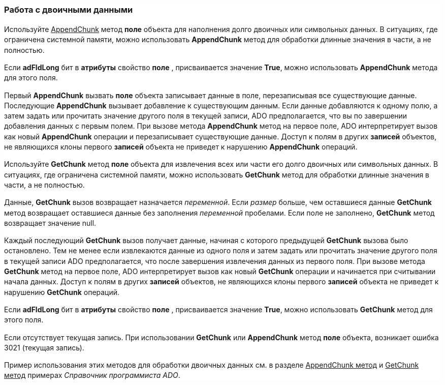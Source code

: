 ### <a name="dealing-with-binary-data"></a>Работа с двоичными данными  
 Используйте [AppendChunk](../../../ado/reference/ado-api/appendchunk-method-ado.md) метод **поле** объекта для наполнения долго двоичных или символьных данных. В ситуациях, где ограничена системной памяти, можно использовать **AppendChunk** метод для обработки длинные значения в части, а не полностью.  
  
 Если **adFldLong** бит в **атрибуты** свойство **поле** , присваивается значение **True**, можно использовать  **AppendChunk** метода для этого поля.  
  
 Первый **AppendChunk** вызвать **поле** объекта записывает данные в поле, перезаписывая все существующие данные. Последующие **AppendChunk** вызывает добавление к существующим данным. Если данные добавляются к одному полю, а затем задать или прочитать значение другого поля в текущей записи, ADO предполагается, что вы по завершении добавления данных с первым полем. При вызове метода **AppendChunk** метод на первое поле, ADO интерпретирует вызов как новый **AppendChunk** операции и перезаписывает существующие данные. Доступ к полям в других **записей** объектов, не являющихся клоны первого **записей** объекта не приведет к нарушению **AppendChunk** операций.  
  
 Используйте **GetChunk** метод **поле** объекта для извлечения всех или части его долго двоичных или символьных данных. В ситуациях, где ограничена системной памяти, можно использовать **GetChunk** метод для обработки длинные значения в части, а не полностью.  
  
 Данные, **GetChunk** вызов возвращает назначается *переменной*. Если *размер* больше, чем оставшиеся данные **GetChunk** метод возвращает оставшиеся данные без заполнения *переменной* пробелами. Если поле не заполнено, **GetChunk** метод возвращает значение null.  
  
 Каждый последующий **GetChunk** вызов получает данные, начиная с которого предыдущей **GetChunk** вызова было остановлено. Тем не менее если извлекаются данные из одного поля и затем задать или прочитать значение другого поля в текущей записи ADO предполагается, что после завершения извлечения данных из первого поля. При вызове метода **GetChunk** метод на первое поле, ADO интерпретирует вызов как новый **GetChunk** операции и начинается при считывании начала данных. Доступ к полям в других **записей** объектов, не являющихся клоны первого **записей** объекта не приведет к нарушению **GetChunk** операций.  
  
 Если **adFldLong** бит в **атрибуты** свойство **поле** , присваивается значение **True**, можно использовать **GetChunk**  метод для этого поля.  
  
 Если отсутствует текущая запись. При использовании **GetChunk** или **AppendChunk** метод **поле** объекта, возникает ошибка 3021 (текущая запись).  
  
 Пример использования этих методов для обработки двоичных данных см. в разделе [AppendChunk метод](../../../ado/reference/ado-api/appendchunk-method-ado.md) и [GetChunk метод](../../../ado/reference/ado-api/getchunk-method-ado.md) примерах *Справочник программиста ADO*.

